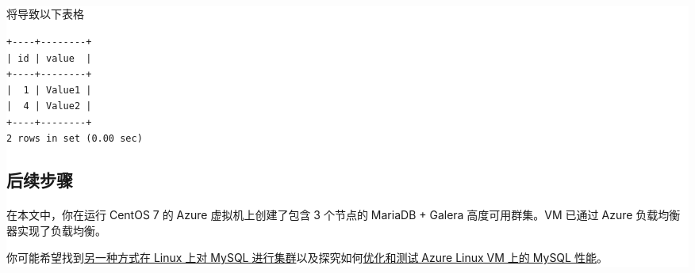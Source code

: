 将导致以下表格

```
+----+--------+
| id | value  |
+----+--------+
|  1 | Value1 |
|  4 | Value2 |
+----+--------+
2 rows in set (0.00 sec)	
```


## 后续步骤

在本文中，你在运行 CentOS 7 的 Azure 虚拟机上创建了包含 3 个节点的 MariaDB + Galera 高度可用群集。VM 已通过 Azure 负载均衡器实现了负载均衡。

你可能希望找到[另一种方式在 Linux 上对 MySQL 进行集群]以及探究如何[优化和测试 Azure Linux VM 上的 MySQL 性能]。


[Architecture overview]: #architecture-overview
[Creating the template]: #creating-the-template
[Creating the cluster]: #creating-the-cluster
[Load balancing the cluster]: #load-balancing-the-cluster
[Validating the cluster]: #validating-the-cluster
[Next steps]: #next-steps




[Galera]: http://galeracluster.com/products/
[MariaDBs]: https://mariadb.org/en/about/
[Azure CLI]: ../xplat-cli-install.md
[Azure CLI 命令参考]: ../virtual-machines-command-line-tools.md
[创建用于身份验证的 SSH 密钥]: http://www.jeff.wilcox.name/2013/06/secure-linux-vms-with-ssh-certificates/
[性能优化策略]: ./virtual-machines-linux-classic-optimize-mysql.md
[优化和测试 Azure Linux VM 上的 MySQL 性能]: ./virtual-machines-linux-classic-optimize-mysql.md
[Azure CLI 工具中的问题 #1268]: https://github.com/Azure/azure-xplat-cli/issues/1268
[另一种方式在 Linux 上对 MySQL 进行集群]: ./virtual-machines-linux-classic-mysql-cluster.md

